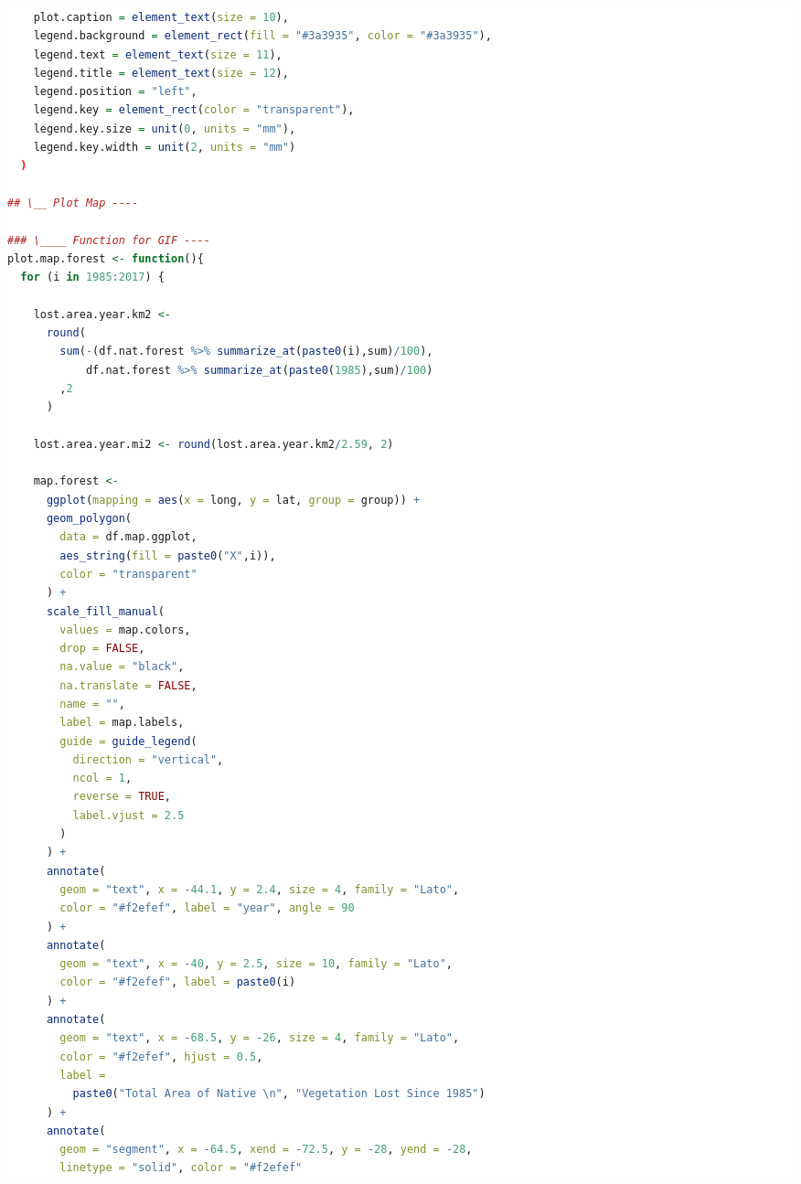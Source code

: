 ```r
    plot.caption = element_text(size = 10),
    legend.background = element_rect(fill = "#3a3935", color = "#3a3935"),
    legend.text = element_text(size = 11),
    legend.title = element_text(size = 12),
    legend.position = "left",
    legend.key = element_rect(color = "transparent"),
    legend.key.size = unit(0, units = "mm"),
    legend.key.width = unit(2, units = "mm")
  )

## \__ Plot Map ----

### \____ Function for GIF ----
plot.map.forest <- function(){
  for (i in 1985:2017) {

    lost.area.year.km2 <-
      round(
        sum(-(df.nat.forest %>% summarize_at(paste0(i),sum)/100),
            df.nat.forest %>% summarize_at(paste0(1985),sum)/100)
        ,2
      )

    lost.area.year.mi2 <- round(lost.area.year.km2/2.59, 2)

    map.forest <-
      ggplot(mapping = aes(x = long, y = lat, group = group)) +
      geom_polygon(
        data = df.map.ggplot,
        aes_string(fill = paste0("X",i)),
        color = "transparent"
      ) +
      scale_fill_manual(
        values = map.colors,
        drop = FALSE,
        na.value = "black",
        na.translate = FALSE,
        name = "",
        label = map.labels,
        guide = guide_legend(
          direction = "vertical",
          ncol = 1,
          reverse = TRUE,
          label.vjust = 2.5
        )
      ) +
      annotate(
        geom = "text", x = -44.1, y = 2.4, size = 4, family = "Lato",
        color = "#f2efef", label = "year", angle = 90
      ) +
      annotate(
        geom = "text", x = -40, y = 2.5, size = 10, family = "Lato",
        color = "#f2efef", label = paste0(i)
      ) +
      annotate(
        geom = "text", x = -68.5, y = -26, size = 4, family = "Lato",
        color = "#f2efef", hjust = 0.5,
        label =
          paste0("Total Area of Native \n", "Vegetation Lost Since 1985")
      ) +
      annotate(
        geom = "segment", x = -64.5, xend = -72.5, y = -28, yend = -28,
        linetype = "solid", color = "#f2efef"
```